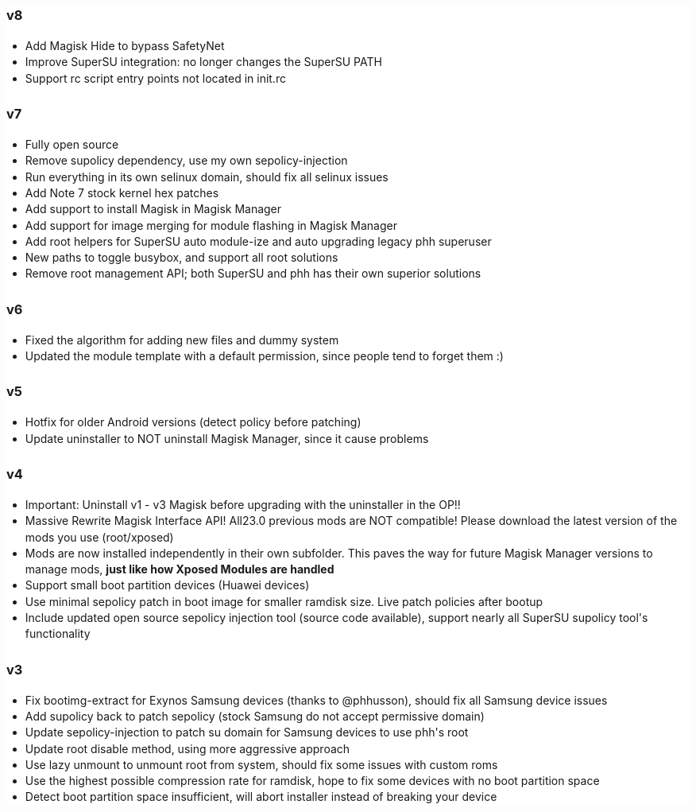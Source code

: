 ### v8

- Add Magisk Hide to bypass SafetyNet
- Improve SuperSU integration: no longer changes the SuperSU PATH
- Support rc script entry points not located in init.rc

### v7

- Fully open source
- Remove supolicy dependency, use my own sepolicy-injection
- Run everything in its own selinux domain, should fix all selinux issues
- Add Note 7 stock kernel hex patches
- Add support to install Magisk in Magisk Manager
- Add support for image merging for module flashing in Magisk Manager
- Add root helpers for SuperSU auto module-ize and auto upgrading legacy phh superuser
- New paths to toggle busybox, and support all root solutions
- Remove root management API; both SuperSU and phh has their own superior solutions

### v6

- Fixed the algorithm for adding new files and dummy system
- Updated the module template with a default permission, since people tend to forget them :)

### v5

- Hotfix for older Android versions (detect policy before patching)
- Update uninstaller to NOT uninstall Magisk Manager, since it cause problems

### v4

- Important: Uninstall v1 - v3 Magisk before upgrading with the uninstaller in the OP!!
- Massive Rewrite Magisk Interface API! All23.0 previous mods are NOT compatible! Please download the latest version of the mods you use (root/xposed)
- Mods are now installed independently in their own subfolder. This paves the way for future Magisk Manager versions to manage mods, **just like how Xposed Modules are handled**
- Support small boot partition devices (Huawei devices)
- Use minimal sepolicy patch in boot image for smaller ramdisk size. Live patch policies after bootup
- Include updated open source sepolicy injection tool (source code available), support nearly all SuperSU supolicy tool's functionality

### v3

- Fix bootimg-extract for Exynos Samsung devices (thanks to @phhusson), should fix all Samsung device issues
- Add supolicy back to patch sepolicy (stock Samsung do not accept permissive domain)
- Update sepolicy-injection to patch su domain for Samsung devices to use phh's root
- Update root disable method, using more aggressive approach
- Use lazy unmount to unmount root from system, should fix some issues with custom roms
- Use the highest possible compression rate for ramdisk, hope to fix some devices with no boot partition space
- Detect boot partition space insufficient, will abort installer instead of breaking your device
